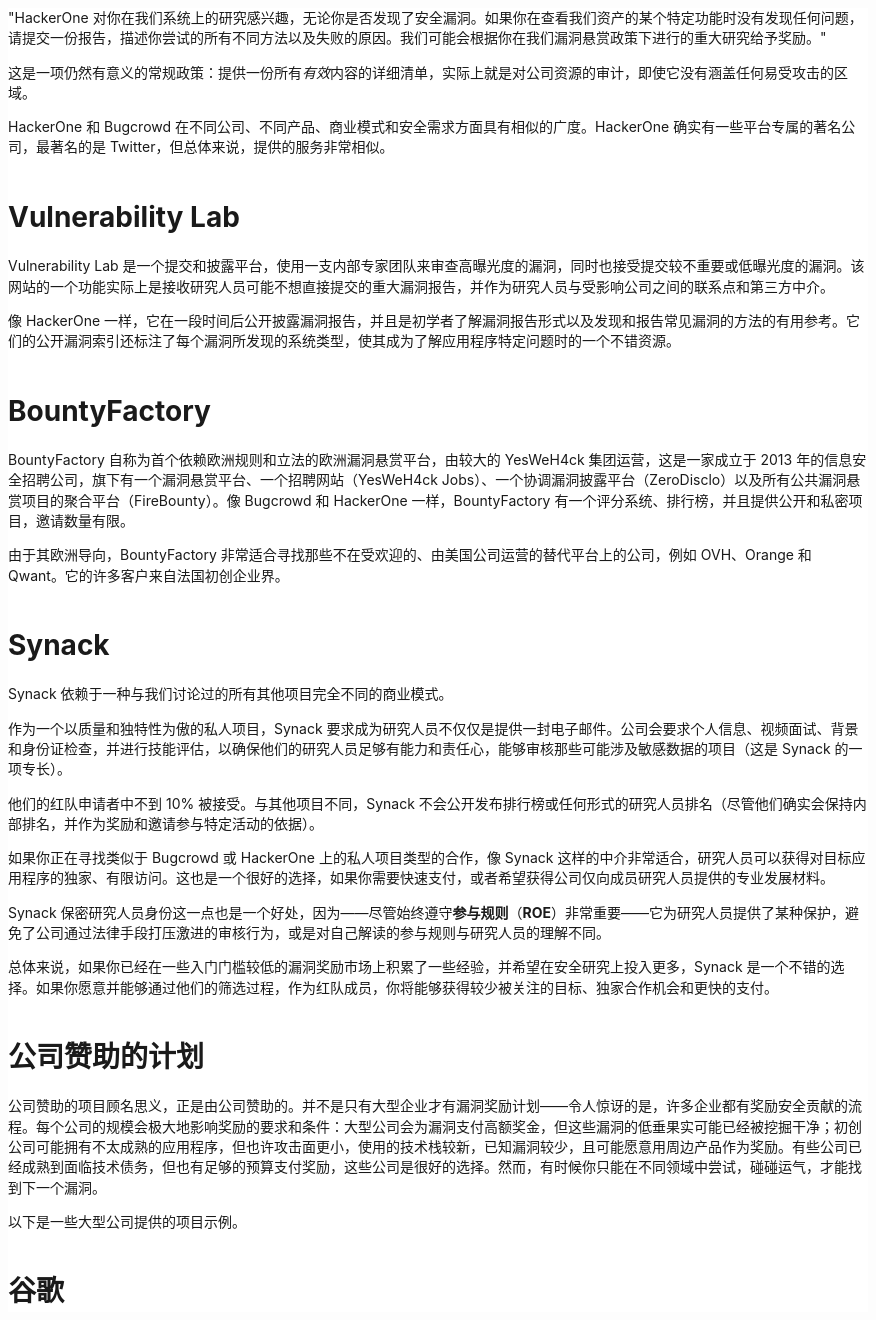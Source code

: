 "HackerOne 对你在我们系统上的研究感兴趣，无论你是否发现了安全漏洞。如果你在查看我们资产的某个特定功能时没有发现任何问题，请提交一份报告，描述你尝试的所有不同方法以及失败的原因。我们可能会根据你在我们漏洞悬赏政策下进行的重大研究给予奖励。"

这是一项仍然有意义的常规政策：提供一份所有*有效*内容的详细清单，实际上就是对公司资源的审计，即使它没有涵盖任何易受攻击的区域。

HackerOne 和 Bugcrowd 在不同公司、不同产品、商业模式和安全需求方面具有相似的广度。HackerOne 确实有一些平台专属的著名公司，最著名的是 Twitter，但总体来说，提供的服务非常相似。

# Vulnerability Lab

Vulnerability Lab 是一个提交和披露平台，使用一支内部专家团队来审查高曝光度的漏洞，同时也接受提交较不重要或低曝光度的漏洞。该网站的一个功能实际上是接收研究人员可能不想直接提交的重大漏洞报告，并作为研究人员与受影响公司之间的联系点和第三方中介。

像 HackerOne 一样，它在一段时间后公开披露漏洞报告，并且是初学者了解漏洞报告形式以及发现和报告常见漏洞的方法的有用参考。它们的公开漏洞索引还标注了每个漏洞所发现的系统类型，使其成为了解应用程序特定问题时的一个不错资源。

# BountyFactory

BountyFactory 自称为首个依赖欧洲规则和立法的欧洲漏洞悬赏平台，由较大的 YesWeH4ck 集团运营，这是一家成立于 2013 年的信息安全招聘公司，旗下有一个漏洞悬赏平台、一个招聘网站（YesWeH4ck Jobs）、一个协调漏洞披露平台（ZeroDisclo）以及所有公共漏洞悬赏项目的聚合平台（FireBounty）。像 Bugcrowd 和 HackerOne 一样，BountyFactory 有一个评分系统、排行榜，并且提供公开和私密项目，邀请数量有限。

由于其欧洲导向，BountyFactory 非常适合寻找那些不在受欢迎的、由美国公司运营的替代平台上的公司，例如 OVH、Orange 和 Qwant。它的许多客户来自法国初创企业界。

# Synack

Synack 依赖于一种与我们讨论过的所有其他项目完全不同的商业模式。

作为一个以质量和独特性为傲的私人项目，Synack 要求成为研究人员不仅仅是提供一封电子邮件。公司会要求个人信息、视频面试、背景和身份证检查，并进行技能评估，以确保他们的研究人员足够有能力和责任心，能够审核那些可能涉及敏感数据的项目（这是 Synack 的一项专长）。

他们的红队申请者中不到 10% 被接受。与其他项目不同，Synack 不会公开发布排行榜或任何形式的研究人员排名（尽管他们确实会保持内部排名，并作为奖励和邀请参与特定活动的依据）。

如果你正在寻找类似于 Bugcrowd 或 HackerOne 上的私人项目类型的合作，像 Synack 这样的中介非常适合，研究人员可以获得对目标应用程序的独家、有限访问。这也是一个很好的选择，如果你需要快速支付，或者希望获得公司仅向成员研究人员提供的专业发展材料。

Synack 保密研究人员身份这一点也是一个好处，因为——尽管始终遵守**参与规则**（**ROE**）非常重要——它为研究人员提供了某种保护，避免了公司通过法律手段打压激进的审核行为，或是对自己解读的参与规则与研究人员的理解不同。

总体来说，如果你已经在一些入门门槛较低的漏洞奖励市场上积累了一些经验，并希望在安全研究上投入更多，Synack 是一个不错的选择。如果你愿意并能够通过他们的筛选过程，作为红队成员，你将能够获得较少被关注的目标、独家合作机会和更快的支付。

# 公司赞助的计划

公司赞助的项目顾名思义，正是由公司赞助的。并不是只有大型企业才有漏洞奖励计划——令人惊讶的是，许多企业都有奖励安全贡献的流程。每个公司的规模会极大地影响奖励的要求和条件：大型公司会为漏洞支付高额奖金，但这些漏洞的低垂果实可能已经被挖掘干净；初创公司可能拥有不太成熟的应用程序，但也许攻击面更小，使用的技术栈较新，已知漏洞较少，且可能愿意用周边产品作为奖励。有些公司已经成熟到面临技术债务，但也有足够的预算支付奖励，这些公司是很好的选择。然而，有时候你只能在不同领域中尝试，碰碰运气，才能找到下一个漏洞。

以下是一些大型公司提供的项目示例。

# 谷歌
